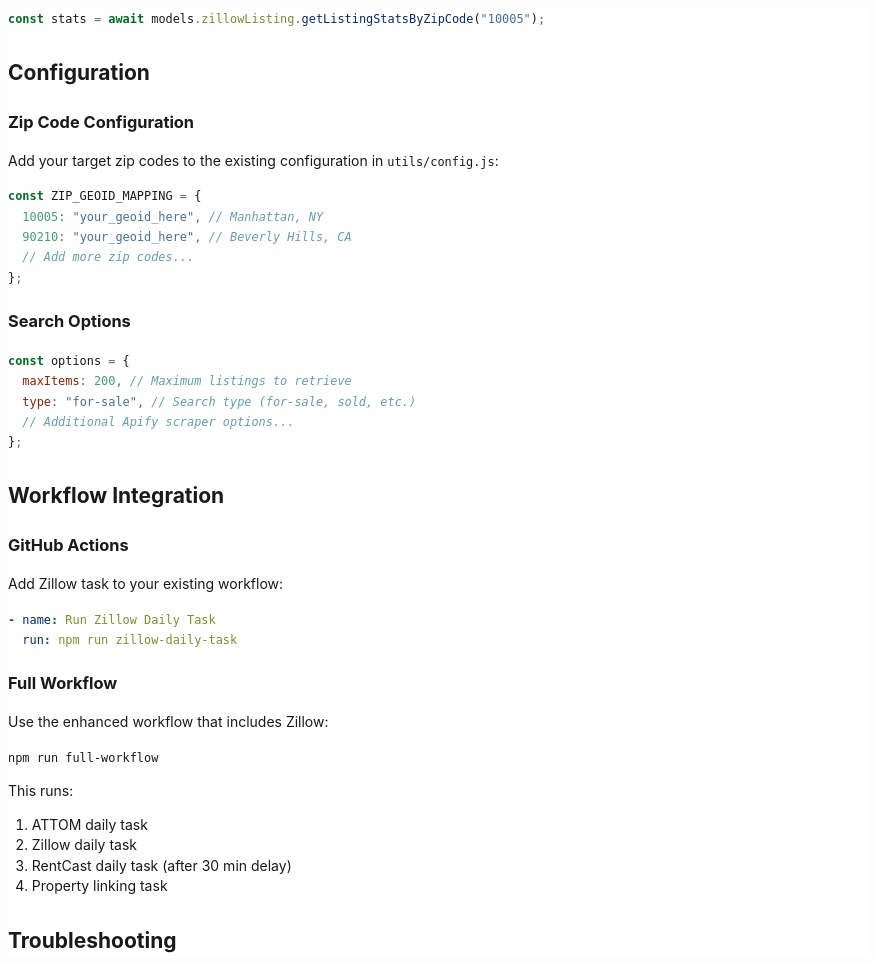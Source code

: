 ```javascript
const stats = await models.zillowListing.getListingStatsByZipCode("10005");
```

## Configuration

### Zip Code Configuration

Add your target zip codes to the existing configuration in `utils/config.js`:

```javascript
const ZIP_GEOID_MAPPING = {
  10005: "your_geoid_here", // Manhattan, NY
  90210: "your_geoid_here", // Beverly Hills, CA
  // Add more zip codes...
};
```

### Search Options

```javascript
const options = {
  maxItems: 200, // Maximum listings to retrieve
  type: "for-sale", // Search type (for-sale, sold, etc.)
  // Additional Apify scraper options...
};
```

## Workflow Integration

### GitHub Actions

Add Zillow task to your existing workflow:

```yaml
- name: Run Zillow Daily Task
  run: npm run zillow-daily-task
```

### Full Workflow

Use the enhanced workflow that includes Zillow:

```bash
npm run full-workflow
```

This runs:

1. ATTOM daily task
2. Zillow daily task
3. RentCast daily task (after 30 min delay)
4. Property linking task

## Troubleshooting
